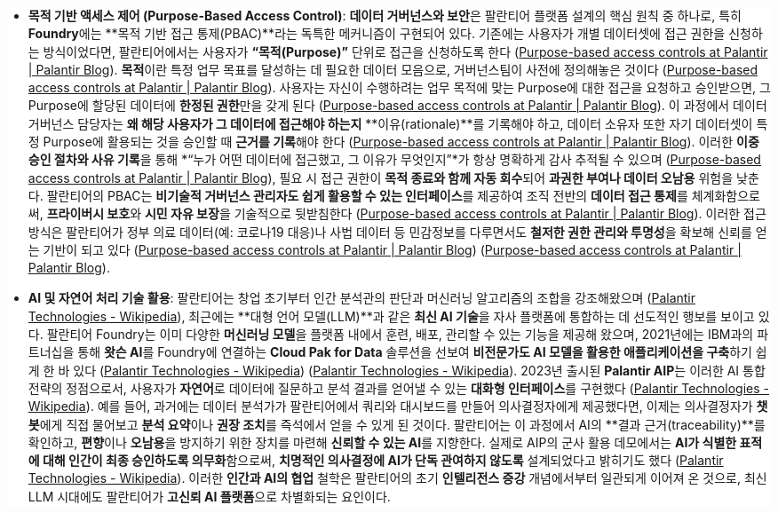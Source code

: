 - **목적 기반 액세스 제어 (Purpose-Based Access Control)**: **데이터 거버넌스와 보안**은 팔란티어 플랫폼 설계의 핵심 원칙 중 하나로, 특히 **Foundry**에는 **목적 기반 접근 통제(PBAC)**라는 독특한 메커니즘이 구현되어 있다. 기존에는 사용자가 개별 데이터셋에 접근 권한을 신청하는 방식이었다면, 팔란티어에서는 사용자가 **“목적(Purpose)”** 단위로 접근을 신청하도록 한다 ([Purpose-based access controls at Palantir | Palantir Blog](https://blog.palantir.com/purpose-based-access-controls-at-palantir-f419faa400b3#:~:text=Instead%20of%20applying%20for%20access,been%20assigned%20to%20that%20Purpose)). **목적**이란 특정 업무 목표를 달성하는 데 필요한 데이터 모음으로, 거버넌스팀이 사전에 정의해놓은 것이다 ([Purpose-based access controls at Palantir | Palantir Blog](https://blog.palantir.com/purpose-based-access-controls-at-palantir-f419faa400b3#:~:text=Instead%20of%20applying%20for%20access,been%20assigned%20to%20that%20Purpose)). 사용자는 자신이 수행하려는 업무 목적에 맞는 Purpose에 대한 접근을 요청하고 승인받으면, 그 Purpose에 할당된 데이터에 **한정된 권한**만을 갖게 된다 ([Purpose-based access controls at Palantir | Palantir Blog](https://blog.palantir.com/purpose-based-access-controls-at-palantir-f419faa400b3#:~:text=Instead%20of%20applying%20for%20access,been%20assigned%20to%20that%20Purpose)). 이 과정에서 데이터 거버넌스 담당자는 **왜 해당 사용자가 그 데이터에 접근해야 하는지** **이유(rationale)**를 기록해야 하고, 데이터 소유자 또한 자기 데이터셋이 특정 Purpose에 활용되는 것을 승인할 때 **근거를 기록**해야 한다 ([Purpose-based access controls at Palantir | Palantir Blog](https://blog.palantir.com/purpose-based-access-controls-at-palantir-f419faa400b3#:~:text=Data%20governance%20teams%20must%20record,data%20governance%20teams%20for%20review)). 이러한 **이중 승인 절차와 사유 기록**을 통해 *“누가 어떤 데이터에 접근했고, 그 이유가 무엇인지”*가 항상 명확하게 감사 추적될 수 있으며 ([Purpose-based access controls at Palantir | Palantir Blog](https://blog.palantir.com/purpose-based-access-controls-at-palantir-f419faa400b3#:~:text=Data%20governance%20teams%20must%20record,data%20governance%20teams%20for%20review)), 필요 시 접근 권한이 **목적 종료와 함께 자동 회수**되어 **과권한 부여나 데이터 오남용** 위험을 낮춘다. 팔란티어의 PBAC는 **비기술적 거버넌스 관리자도 쉽게 활용할 수 있는 인터페이스**를 제공하여 조직 전반의 **데이터 접근 통제**를 체계화함으로써, **프라이버시 보호**와 **시민 자유 보장**을 기술적으로 뒷받침한다 ([Purpose-based access controls at Palantir | Palantir Blog](https://blog.palantir.com/purpose-based-access-controls-at-palantir-f419faa400b3#:~:text=With%20Purposes%2C%20governance%20officials%20can,do%20so%20on%20their%20behalf)). 이러한 접근 방식은 팔란티어가 정부 의료 데이터(예: 코로나19 대응)나 사법 데이터 등 민감정보를 다루면서도 **철저한 권한 관리와 투명성**을 확보해 신뢰를 얻는 기반이 되고 있다 ([Purpose-based access controls at Palantir | Palantir Blog](https://blog.palantir.com/purpose-based-access-controls-at-palantir-f419faa400b3#:~:text=For%20example%2C%20to%20manage%20the,different%20subsets%20of%20this%20information)) ([Purpose-based access controls at Palantir | Palantir Blog](https://blog.palantir.com/purpose-based-access-controls-at-palantir-f419faa400b3#:~:text=In%20this%20blog%20post%2C%20we,governance%20teams%20solve%20this%20challenge)).

- **AI 및 자연어 처리 기술 활용**: 팔란티어는 창업 초기부터 인간 분석관의 판단과 머신러닝 알고리즘의 조합을 강조해왔으며 ([Palantir Technologies - Wikipedia](https://en.wikipedia.org/wiki/Palantir_Technologies#:~:text=Palantir%20developed%20its%20technology%20by,21)), 최근에는 **대형 언어 모델(LLM)**과 같은 **최신 AI 기술**을 자사 플랫폼에 통합하는 데 선도적인 행보를 보이고 있다. 팔란티어 Foundry는 이미 다양한 **머신러닝 모델**을 플랫폼 내에서 훈련, 배포, 관리할 수 있는 기능을 제공해 왔으며, 2021년에는 IBM과의 파트너십을 통해 **왓슨 AI**를 Foundry에 연결하는 **Cloud Pak for Data** 솔루션을 선보여 **비전문가도 AI 모델을 활용한 애플리케이션을 구축**하기 쉽게 한 바 있다 ([Palantir Technologies - Wikipedia](https://en.wikipedia.org/wiki/Palantir_Technologies#:~:text=On%20February%208%2C%202021%2C%20Palantir,integrated)) ([Palantir Technologies - Wikipedia](https://en.wikipedia.org/wiki/Palantir_Technologies#:~:text=match%20at%20L1533%20131.%20,IBM%20Newsroom.%20Archived)). 2023년 출시된 **Palantir AIP**는 이러한 AI 통합 전략의 정점으로서, 사용자가 **자연어**로 데이터에 질문하고 분석 결과를 얻어낼 수 있는 **대화형 인터페이스**를 구현했다 ([Palantir Technologies - Wikipedia](https://en.wikipedia.org/wiki/Palantir_Technologies#:~:text=In%20April%202023%2C%20the%20company,71)). 예를 들어, 과거에는 데이터 분석가가 팔란티어에서 쿼리와 대시보드를 만들어 의사결정자에게 제공했다면, 이제는 의사결정자가 **챗봇**에게 직접 물어보고 **분석 요약**이나 **권장 조치**를 즉석에서 얻을 수 있게 된 것이다. 팔란티어는 이 과정에서 AI의 **결과 근거(traceability)**를 확인하고, **편향**이나 **오남용**을 방지하기 위한 장치를 마련해 **신뢰할 수 있는 AI**를 지향한다. 실제로 AIP의 군사 활용 데모에서는 **AI가 식별한 표적에 대해 인간이 최종 승인하도록 의무화**함으로써, **치명적인 의사결정에 AI가 단독 관여하지 않도록** 설계되었다고 밝히기도 했다 ([Palantir Technologies - Wikipedia](https://en.wikipedia.org/wiki/Palantir_Technologies#:~:text=company%20demonstrated%20its%20use%20in,71)). 이러한 **인간과 AI의 협업** 철학은 팔란티어의 초기 **인텔리전스 증강** 개념에서부터 일관되게 이어져 온 것으로, 최신 LLM 시대에도 팔란티어가 **고신뢰 AI 플랫폼**으로 차별화되는 요인이다.
